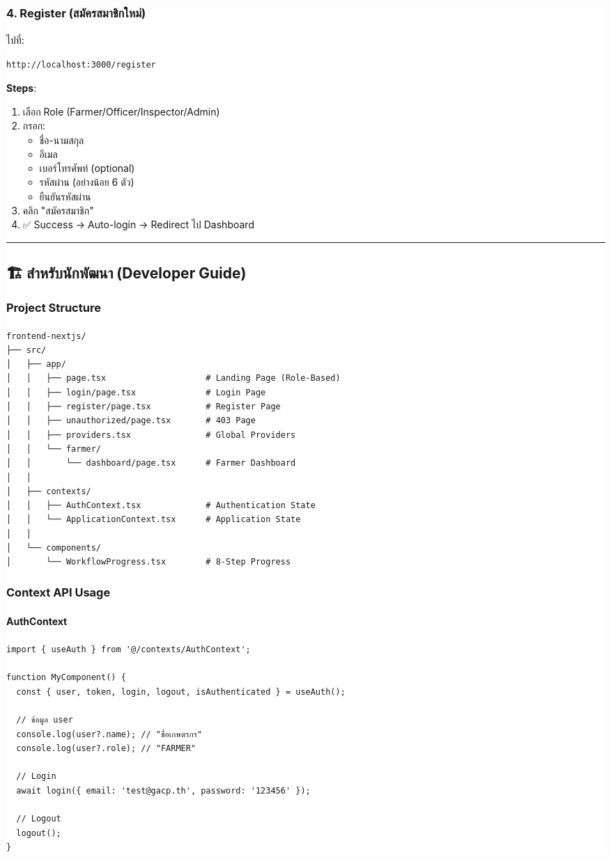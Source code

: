 ### 4. Register (สมัครสมาชิกใหม่)

ไปที่:

```
http://localhost:3000/register
```

**Steps**:

1. เลือก Role (Farmer/Officer/Inspector/Admin)
2. กรอก:
   - ชื่อ-นามสกุล
   - อีเมล
   - เบอร์โทรศัพท์ (optional)
   - รหัสผ่าน (อย่างน้อย 6 ตัว)
   - ยืนยันรหัสผ่าน
3. คลิก "สมัครสมาชิก"
4. ✅ Success → Auto-login → Redirect ไป Dashboard

---

## 🏗️ สำหรับนักพัฒนา (Developer Guide)

### Project Structure

```
frontend-nextjs/
├── src/
│   ├── app/
│   │   ├── page.tsx                    # Landing Page (Role-Based)
│   │   ├── login/page.tsx              # Login Page
│   │   ├── register/page.tsx           # Register Page
│   │   ├── unauthorized/page.tsx       # 403 Page
│   │   ├── providers.tsx               # Global Providers
│   │   └── farmer/
│   │       └── dashboard/page.tsx      # Farmer Dashboard
│   │
│   ├── contexts/
│   │   ├── AuthContext.tsx             # Authentication State
│   │   └── ApplicationContext.tsx      # Application State
│   │
│   └── components/
│       └── WorkflowProgress.tsx        # 8-Step Progress
```

### Context API Usage

#### AuthContext

```tsx
import { useAuth } from '@/contexts/AuthContext';

function MyComponent() {
  const { user, token, login, logout, isAuthenticated } = useAuth();

  // ข้อมูล user
  console.log(user?.name); // "ชื่อเกษตรกร"
  console.log(user?.role); // "FARMER"

  // Login
  await login({ email: 'test@gacp.th', password: '123456' });

  // Logout
  logout();
}
```